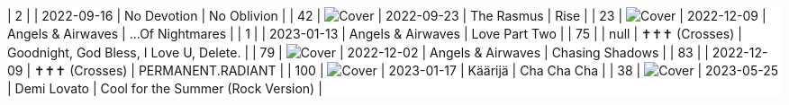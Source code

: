 | 2 |  | 2022-09-16 | No Devotion | No Oblivion |
| 42 | ![Cover](https://i.discogs.com/mswj3Ca4iHLDKt26eUHU-3inAuhQkvhaxwgpD7SegV0/rs:fit/g:sm/q:40/h:150/w:150/czM6Ly9kaXNjb2dz/LWRhdGFiYXNlLWlt/YWdlcy9SLTQzMzQ2/NjYtMTM2MjA3MzI4/Ny03MDgyLmpwZWc.jpeg) | 2022-09-23 | The Rasmus | Rise |
| 23 | ![Cover](https://i.discogs.com/dPIqTvHXzb0BslX7bHilgUW4FR-tgKBrnP5TAAdStGk/rs:fit/g:sm/q:40/h:150/w:150/czM6Ly9kaXNjb2dz/LWRhdGFiYXNlLWlt/YWdlcy9SLTgyMDQ5/MjYtMTQ1NzEwNzk1/NS03Njc3LmpwZWc.jpeg) | 2022-12-09 | Angels &amp; Airwaves | ...Of Nightmares |
| 1 |  | 2023-01-13 | Angels &amp; Airwaves | Love Part Two |
| 75 |  | null | ✝✝✝ (Crosses) | Goodnight, God Bless, I Love U, Delete. |
| 79 | ![Cover](https://i.discogs.com/pxsYC0BrOcv_LVC4HHRaFediOch1rszGKv8d_bkg0-A/rs:fit/g:sm/q:40/h:150/w:150/czM6Ly9kaXNjb2dz/LWRhdGFiYXNlLWlt/YWdlcy9SLTgzNDY3/NzUtMTQ1OTgxMDE5/MC01MjkwLnBuZw.jpeg) | 2022-12-02 | Angels &amp; Airwaves | Chasing Shadows |
| 83 |  | 2022-12-09 | ✝✝✝ (Crosses) | PERMANENT.RADIANT |
| 100 | ![Cover](https://i.discogs.com/7HdqkqHgo8Sk6HcITrEYwm6YPeY8YKP4rTA4BHex-iQ/rs:fit/g:sm/q:40/h:150/w:150/czM6Ly9kaXNjb2dz/LWRhdGFiYXNlLWlt/YWdlcy9SLTI1ODE1/MTA2LTE2NzQxMzAy/NzgtOTc5MC5qcGVn.jpeg) | 2023-01-17 | Käärijä | Cha Cha Cha |
| 38 | ![Cover](https://lastfm.freetls.fastly.net/i/u/34s/7194ae8391b639be012d957ba82720bb.png) | 2023-05-25 | Demi Lovato | Cool for the Summer (Rock Version) |